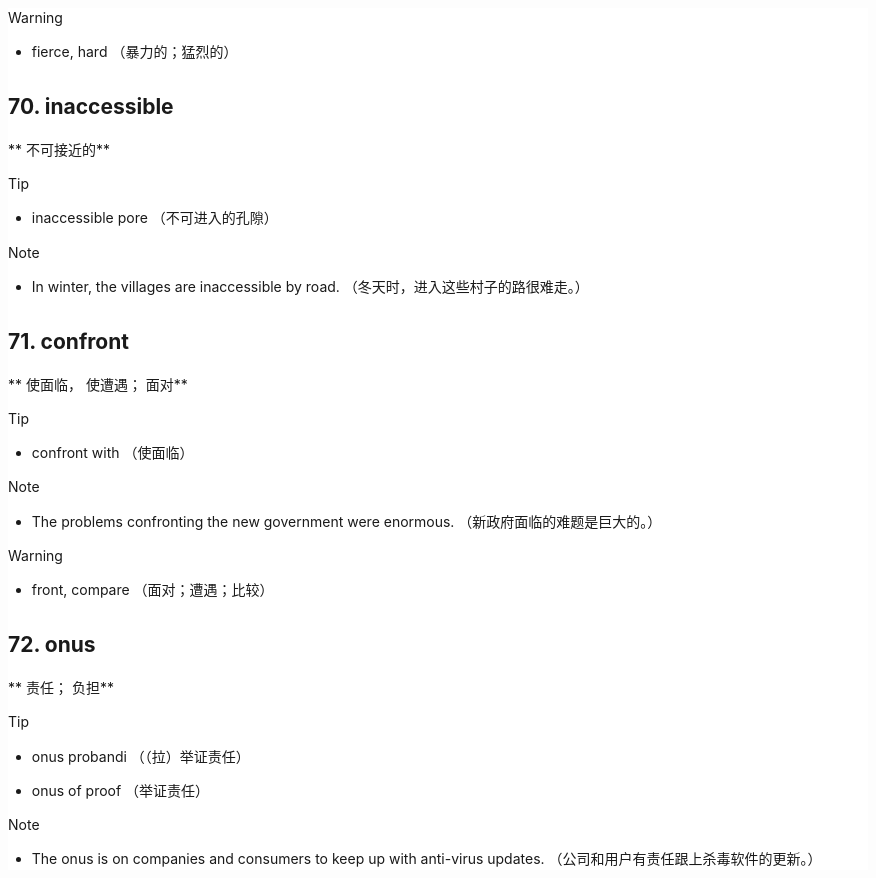 > [!WARNING]
>
> - fierce, hard （暴力的；猛烈的）
>

## 70. inaccessible

** 不可接近的**

> [!TIP]
>
> - inaccessible pore （不可进入的孔隙）
>

> [!NOTE]
>
> - In winter, the villages are inaccessible by road. （冬天时，进入这些村子的路很难走。）
>

## 71. confront

** 使面临， 使遭遇； 面对**

> [!TIP]
>
> - confront with （使面临）
>

> [!NOTE]
>
> - The problems confronting the new government were enormous. （新政府面临的难题是巨大的。）
>

> [!WARNING]
>
> - front, compare （面对；遭遇；比较）
>

## 72. onus

** 责任； 负担**

> [!TIP]
>
> - onus probandi （（拉）举证责任）
>
> - onus of proof （举证责任）
>

> [!NOTE]
>
> - The onus is on companies and consumers to keep up with anti-virus updates. （公司和用户有责任跟上杀毒软件的更新。）
>
